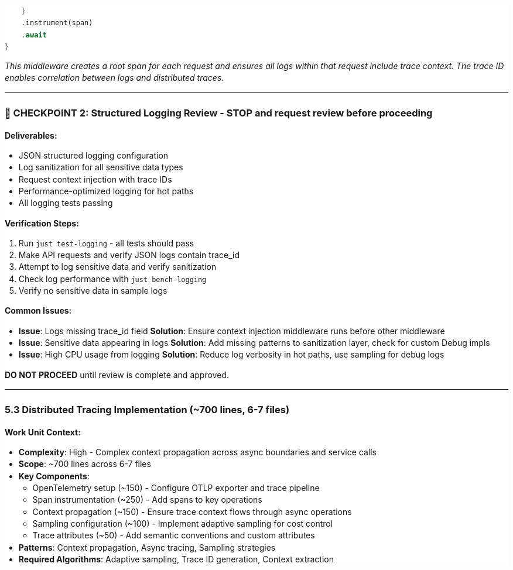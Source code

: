 ```rust
    }
    .instrument(span)
    .await
}
```

*This middleware creates a root span for each request and ensures all logs within that request include trace context. The trace ID enables correlation between logs and distributed traces.*

---

### 🛑 CHECKPOINT 2: Structured Logging Review - STOP and request review before proceeding

**Deliverables:**
- JSON structured logging configuration
- Log sanitization for all sensitive data types
- Request context injection with trace IDs
- Performance-optimized logging for hot paths
- All logging tests passing

**Verification Steps:**
1. Run `just test-logging` - all tests should pass
2. Make API requests and verify JSON logs contain trace_id
3. Attempt to log sensitive data and verify sanitization
4. Check log performance with `just bench-logging`
5. Verify no sensitive data in sample logs

**Common Issues:**
- **Issue**: Logs missing trace_id field
  **Solution**: Ensure context injection middleware runs before other middleware
- **Issue**: Sensitive data appearing in logs
  **Solution**: Add missing patterns to sanitization layer, check for custom Debug impls
- **Issue**: High CPU usage from logging
  **Solution**: Reduce log verbosity in hot paths, use sampling for debug logs

**DO NOT PROCEED** until review is complete and approved.

---

### 5.3 Distributed Tracing Implementation (~700 lines, 6-7 files)

**Work Unit Context:**
- **Complexity**: High - Complex context propagation across async boundaries and service calls
- **Scope**: ~700 lines across 6-7 files
- **Key Components**:
  - OpenTelemetry setup (~150) - Configure OTLP exporter and trace pipeline
  - Span instrumentation (~250) - Add spans to key operations
  - Context propagation (~150) - Ensure trace context flows through async operations
  - Sampling configuration (~100) - Implement adaptive sampling for cost control
  - Trace attributes (~50) - Add semantic conventions and custom attributes
- **Patterns**: Context propagation, Async tracing, Sampling strategies
- **Required Algorithms**: Adaptive sampling, Trace ID generation, Context extraction
